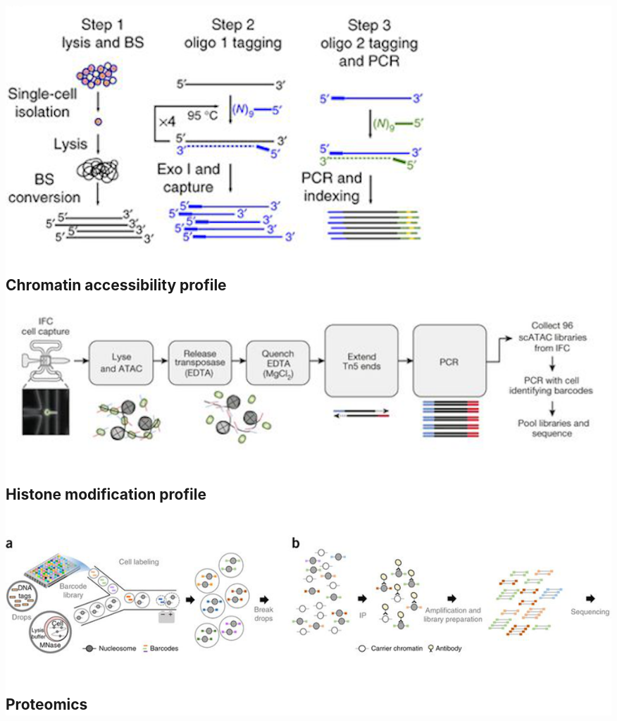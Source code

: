 ![Smallwood](images/hackathon-2019-smallwood1.png)

## Chromatin accessibility profile
![Buenrostro](images/hackathon-2019-buenrostro1.png)

## Histone modification profile
![Rotem](images/hackathon-2019-rotem1.png)

## Proteomics
